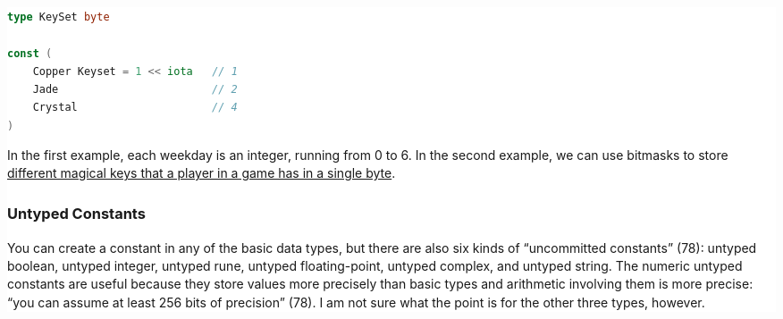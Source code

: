 ```go
type KeySet byte

const (
    Copper Keyset = 1 << iota   // 1
    Jade                        // 2
    Crystal                     // 4
)
```

In the first example, each weekday is an integer, running from 0 to 6. In the second example, we can use bitmasks to store [different magical keys that a player in a game has in a single byte](https://www.ardanlabs.com/blog/2021/04/using-bitmasks-in-go.html).

### Untyped Constants

You can create a constant in any of the basic data types, but there are also six kinds of “uncommitted constants” (78): untyped boolean, untyped integer, untyped rune, untyped floating-point, untyped complex, and untyped string. The numeric untyped constants are useful because they store values more precisely than basic types and arithmetic involving them is more precise: “you can assume at least 256 bits of precision” (78). I am not sure what the point is for the other three types, however.
